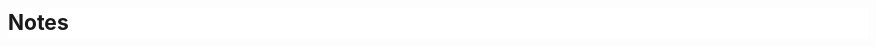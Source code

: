 

## Notes

[^1]:
	 “[Opinion | Many die waiting for organs. The Trump administration could help.](https://www.washingtonpost.com/opinions/many-die-waiting-for-organs-the-trump-administration-could-help/2020/07/31/77e3a102-dfd6-11e9-b199-f638bf2c340f_story.html)” _Washington Post_, 2020. 

[^2]:
	 “[How coronavirus attacks organs: Doctors find damage in lungs, kidneys, hearts](https://www.washingtonpost.com/health/coronavirus-destroys-lungs-but-doctors-are-finding-its-damage-in-kidneys-hearts-and-elsewhere/2020/04/14/7ff71ee0-7db1-11ea-a3ee-13e1ae0a3571_story.html),” _Washington Post_, 2020. 

[^3]:
	 [OPTN Deceased Donor Potential Study (DDPS)](https://optn.transplant.hrsa.gov/media/1161/ddps_03-2015.pdf), 2015.

[^4]:
	 [Final Rule](https://www.cms.gov/files/document/112020-opo-final-rule-cms-3380-f.pdf), _CMS_, November 2020. 

[^5]:
	 “A total of 12,587 people provided one or more organs to save and enhance the lives of others, representing an increase of six percent over 2019, according to preliminary data from United Network for Organ Sharing (UNOS),” [Annual record trend continues for deceased organ donation, deceased donor transplants](https://www.prnewswire.com/news-releases/annual-record-trend-continues-for-deceased-organ-donation-deceased-donor-transplants-301208387.html), _PR Newswire_, 2021. 

[^6]:
	 [Public discourse and policy change: Absence of harm from increased oversight and transparency in OPO performance](https://onlinelibrary.wiley.com/doi/abs/10.1111/ajt.16527), _American Journal of Transplantation_, 2021.

[^7]:
	 [Results of a data‐driven performance improvement initiative in organ donation](https://onlinelibrary.wiley.com/doi/abs/10.1111/ajt.16442), _American Journal of Transplantation_, 2020.

[^8]:
	 While official data on 2020 deaths will likely not be released until late 2021 or early 2022, preliminary US death statistics show at least 12% more deaths in 2020 than in 2019. [Preliminary US death statistics show over 3.1 million total deaths in 2020](https://usafacts.org/articles/preliminary-us-death-statistics-more-deaths-in-2020-than-2019-coronavirus-age-flu/),” _USA Facts_, 2020. 

[^9]:
	 “[Trends in US Emergency Department Visits for Mental Health, Overdose, and Violence Outcomes Before and During the COVID-19 Pandemic](https://jamanetwork.com/journals/jamapsychiatry/fullarticle/2775991),” _JAMA_, 2021.

[^10]:
	 Ibid. 

[^11]:
	 CDC reported that the 12 months ending in May 2020 caused a record 81,000 overdose deaths -- 38.4% higher than the 12 months prior. CDC Director Robert Redfield, M.D. said, “The disruption to daily life due to the COVID-19 pandemic has hit those with substance use disorder hard.” “[Overdose Deaths Accelerating During COVID-19](https://www.cdc.gov/media/releases/2020/p1218-overdose-deaths-covid-19.html),” _CDC_, 2020. 
